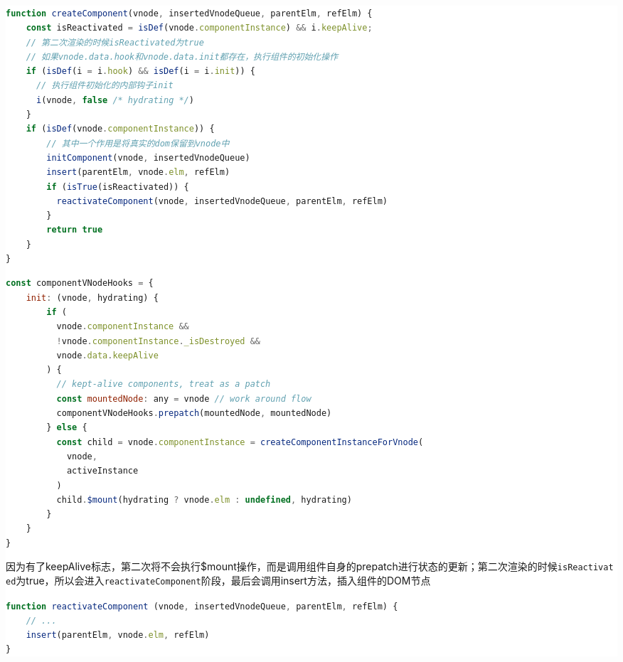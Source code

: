 
```javascript
function createComponent(vnode, insertedVnodeQueue, parentElm, refElm) {
	const isReactivated = isDef(vnode.componentInstance) && i.keepAlive;
	// 第二次渲染的时候isReactivated为true
	// 如果vnode.data.hook和vnode.data.init都存在，执行组件的初始化操作
    if (isDef(i = i.hook) && isDef(i = i.init)) {
      // 执行组件初始化的内部钩子init
      i(vnode, false /* hydrating */)
    }
	if (isDef(vnode.componentInstance)) {
        // 其中一个作用是将真实的dom保留到vnode中
        initComponent(vnode, insertedVnodeQueue)
        insert(parentElm, vnode.elm, refElm)
        if (isTrue(isReactivated)) {
          reactivateComponent(vnode, insertedVnodeQueue, parentElm, refElm)
        }
        return true
    }
}
```
```javascript
const componentVNodeHooks = {
	init: (vnode, hydrating) {
		if (
	      vnode.componentInstance &&
	      !vnode.componentInstance._isDestroyed &&
	      vnode.data.keepAlive
	    ) {
	      // kept-alive components, treat as a patch
	      const mountedNode: any = vnode // work around flow
	      componentVNodeHooks.prepatch(mountedNode, mountedNode)
	    } else {
	      const child = vnode.componentInstance = createComponentInstanceForVnode(
	        vnode,
	        activeInstance
	      )
	      child.$mount(hydrating ? vnode.elm : undefined, hydrating)
	    }
	}
}
```

因为有了keepAlive标志，第二次将不会执行$mount操作，而是调用组件自身的prepatch进行状态的更新；第二次渲染的时候`isReactivated`为true，所以会进入`reactivateComponent`阶段，最后会调用insert方法，插入组件的DOM节点

```javascript
function reactivateComponent (vnode, insertedVnodeQueue, parentElm, refElm) {
	// ...
	insert(parentElm, vnode.elm, refElm)
}
```

